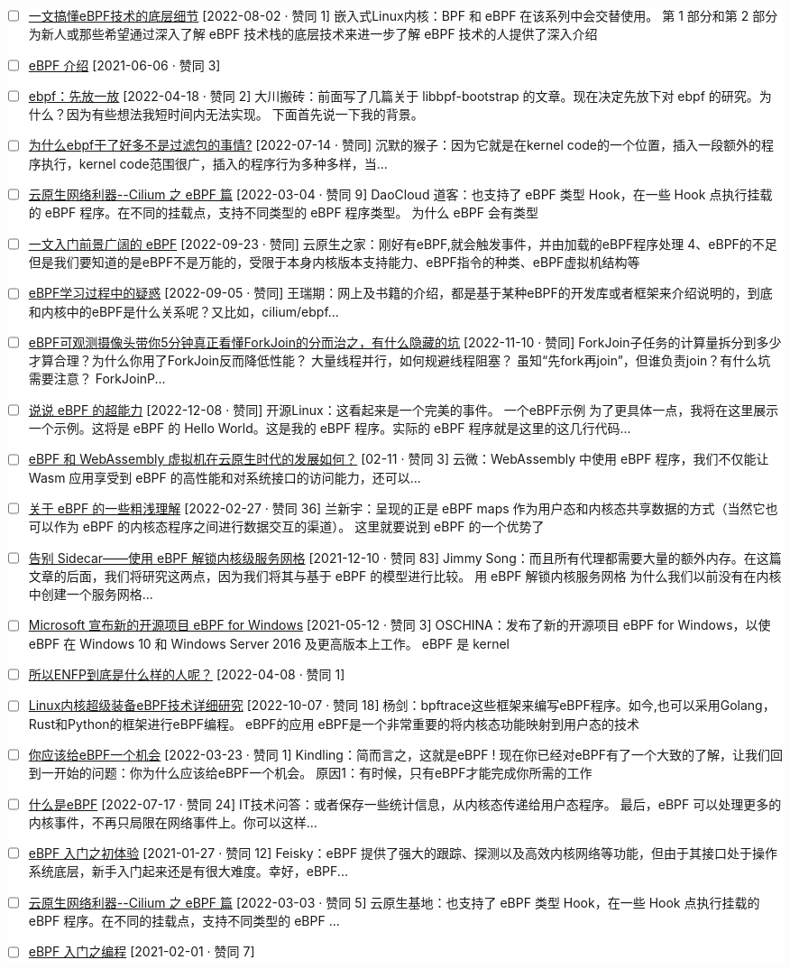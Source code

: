 - [ ] [一文搞懂eBPF技术的底层细节](https://zhuanlan.zhihu.com/p/549056789)
    [2022-08-02 · 赞同 1]
    嵌入式Linux内核：BPF 和 eBPF 在该系列中会交替使用。 第 1 部分和第 2 部分为新人或那些希望通过深入了解 eBPF 技术栈的底层技术来进一步了解 eBPF 技术的人提供了深入介绍
- [ ] [eBPF 介绍](https://www.zhihu.com/zvideo/1384978323236364289)
    [2021-06-06 · 赞同 3]
    
- [ ] [ebpf：先放一放](https://zhuanlan.zhihu.com/p/500843227)
    [2022-04-18 · 赞同 2]
    大川搬砖：前面写了几篇关于 libbpf-bootstrap 的文章。现在决定先放下对 ebpf 的研究。为什么？因为有些想法我短时间内无法实现。 下面首先说一下我的背景。
- [ ] [为什么ebpf干了好多不是过滤包的事情?](https://www.zhihu.com/question/543102221/answer/2573574318)
    [2022-07-14 · 赞同]
    沉默的猴子：因为它就是在kernel code的一个位置，插入一段额外的程序执行，kernel code范围很广，插入的程序行为多种多样，当...
- [ ] [云原生网络利器--Cilium 之 eBPF 篇](https://zhuanlan.zhihu.com/p/475638461)
    [2022-03-04 · 赞同 9]
    DaoCloud 道客：也支持了 eBPF 类型 Hook，在一些 Hook 点执行挂载的 eBPF 程序。在不同的挂载点，支持不同类型的 eBPF 程序类型。 为什么 eBPF 会有类型
- [ ] [一文入门前景广阔的 eBPF](https://zhuanlan.zhihu.com/p/567596888)
    [2022-09-23 · 赞同]
    云原生之家：刚好有eBPF,就会触发事件，并由加载的eBPF程序处理 4、eBPF的不足 但是我们要知道的是eBPF不是万能的，受限于本身内核版本支持能力、eBPF指令的种类、eBPF虚拟机结构等
- [ ] [eBPF学习过程中的疑惑](https://zhuanlan.zhihu.com/p/556628601)
    [2022-09-05 · 赞同]
    王瑞期：网上及书籍的介绍，都是基于某种eBPF的开发库或者框架来介绍说明的，到底和内核中的eBPF是什么关系呢？又比如，cilium/ebpf...
- [ ] [eBPF可观测摄像头带你5分钟真正看懂ForkJoin的分而治之，有什么隐藏的坑](https://www.zhihu.com/zvideo/1574002349651300352)
    [2022-11-10 · 赞同]
    ForkJoin子任务的计算量拆分到多少才算合理？为什么你用了ForkJoin反而降低性能？ 大量线程并行，如何规避线程阻塞？ 虽知“先fork再join”，但谁负责join？有什么坑需要注意？ ForkJoinP...
- [ ] [说说 eBPF 的超能力](https://zhuanlan.zhihu.com/p/589824699)
    [2022-12-08 · 赞同]
    开源Linux：这看起来是一个完美的事件。 一个eBPF示例 为了更具体一点，我将在这里展示一个示例。这将是 eBPF 的 Hello World。这是我的 eBPF 程序。实际的 eBPF 程序就是这里的这几行代码...
- [ ] [eBPF 和 WebAssembly 虚拟机在云原生时代的发展如何？](https://www.zhihu.com/question/558643924/answer/2888629302)
    [02-11 · 赞同 3]
    云微：WebAssembly 中使用 eBPF 程序，我们不仅能让 Wasm 应用享受到 eBPF 的高性能和对系统接口的访问能力，还可以...
- [ ] [关于 eBPF 的一些粗浅理解](https://zhuanlan.zhihu.com/p/463337245)
    [2022-02-27 · 赞同 36]
    兰新宇：呈现的正是 eBPF maps 作为用户态和内核态共享数据的方式（当然它也可以作为 eBPF 的内核态程序之间进行数据交互的渠道）。 这里就要说到 eBPF 的一个优势了
- [ ] [告别 Sidecar——使用 eBPF 解锁内核级服务网格](https://zhuanlan.zhihu.com/p/443585901)
    [2021-12-10 · 赞同 83]
    Jimmy Song：而且所有代理都需要大量的额外内存。在这篇文章的后面，我们将研究这两点，因为我们将其与基于 eBPF 的模型进行比较。 用 eBPF 解锁内核服务网格 为什么我们以前没有在内核中创建一个服务网格...
- [ ] [Microsoft 宣布新的开源项目 eBPF for Windows](https://zhuanlan.zhihu.com/p/371629376)
    [2021-05-12 · 赞同 3]
    OSCHINA：发布了新的开源项目 eBPF for Windows，以使 eBPF 在 Windows 10 和 Windows Server 2016 及更高版本上工作。 eBPF 是 kernel
- [ ] [所以ENFP到底是什么样的人呢？](https://www.zhihu.com/zvideo/1495802640554106880)
    [2022-04-08 · 赞同 1]
    
- [ ] [Linux内核超级装备eBPF技术详细研究](https://zhuanlan.zhihu.com/p/571304331)
    [2022-10-07 · 赞同 18]
    杨剑：bpftrace这些框架来编写eBPF程序。如今,也可以采用Golang，Rust和Python的框架进行eBPF编程。 eBPF的应用 eBPF是一个非常重要的将内核态功能映射到用户态的技术
- [ ] [你应该给eBPF一个机会](https://zhuanlan.zhihu.com/p/485998813)
    [2022-03-23 · 赞同 1]
    Kindling：简而言之，这就是eBPF ! 现在你已经对eBPF有了一个大致的了解，让我们回到一开始的问题：你为什么应该给eBPF一个机会。 原因1：有时候，只有eBPF才能完成你所需的工作
- [ ] [什么是eBPF](https://zhuanlan.zhihu.com/p/378766217)
    [2022-07-17 · 赞同 24]
    IT技术问答：或者保存一些统计信息，从内核态传递给用户态程序。 最后，eBPF 可以处理更多的内核事件，不再只局限在网络事件上。你可以这样...
- [ ] [eBPF 入门之初体验](https://zhuanlan.zhihu.com/p/347239769)
    [2021-01-27 · 赞同 12]
    Feisky：eBPF 提供了强大的跟踪、探测以及高效内核网络等功能，但由于其接口处于操作系统底层，新手入门起来还是有很大难度。幸好，eBPF...
- [ ] [云原生网络利器--Cilium 之 eBPF 篇](https://zhuanlan.zhihu.com/p/475405931)
    [2022-03-03 · 赞同 5]
    云原生基地：也支持了 eBPF 类型 Hook，在一些 Hook 点执行挂载的 eBPF 程序。在不同的挂载点，支持不同类型的 eBPF ...
- [ ] [eBPF 入门之编程](https://zhuanlan.zhihu.com/p/347241870)
    [2021-02-01 · 赞同 7]